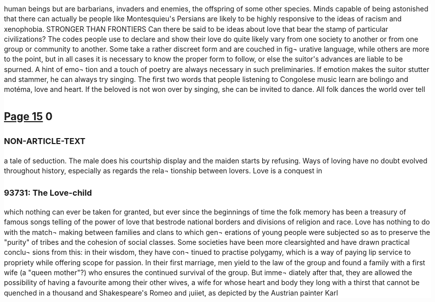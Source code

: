human beings but are barbarians, invaders and
enemies, the offspring of some other species.
Minds capable of being astonished that there
can actually be people like Montesquieu's Persians
are likely to be highly responsive to the ideas of
racism and xenophobia.
STRONGER
THAN FRONTIERS
Can there be said to be ideas about love that bear
the stamp of particular civilizations? The codes
people use to declare and show their love do
quite likely vary from one society to another or
from one group or community to another. Some
take a rather discreet form and are couched in fig¬
urative language, while others are more to the
point, but in all cases it is necessary to know the
proper form to follow, or else the suitor's
advances are liable to be spurned. A hint of emo¬
tion and a touch of poetry are always necessary
in such preliminaries.
If emotion makes the suitor stutter and
stammer, he can always try singing. The first two
words that people listening to Congolese music
learn are bolingo and motéma, love and heart. If
the beloved is not won over by singing, she can be
invited to dance. All folk dances the world over tell
## [Page 15](https://demo.humlab.umu.se/courier/093750engo.pdf#page=15) 0
### NON-ARTICLE-TEXT
a tale of seduction. The male does his courtship
display and the maiden starts by refusing.
Ways of loving have no doubt evolved
throughout history, especially as regards the rela¬
tionship between lovers. Love is a conquest in

### 93731: The Love-child
which nothing can ever be taken for granted, but
ever since the beginnings of time the folk memory
has been a treasury of famous songs telling of the
power of love that bestrode national borders and
divisions of religion and race.
Love has nothing to do with the match¬
making between families and clans to which gen¬
erations of young people were subjected so as to
preserve the "purity" of tribes and the cohesion
of social classes. Some societies have been more
clearsighted and have drawn practical conclu¬
sions from this: in their wisdom, they have con¬
tinued to practise polygamy, which is a way of
paying lip service to propriety while offering
scope for passion. In their first marriage, men
yield to the law of the group and found a family
with a first wife (a "queen mother"?) who ensures
the continued survival of the group. But imme¬
diately after that, they are allowed the possibility
of having a favourite among their other wives, a
wife for whose heart and body they long with a
thirst that cannot be quenched in a thousand and
Shakespeare's Romeo and
¡uiiet, as depicted by the
Austrian painter Karl